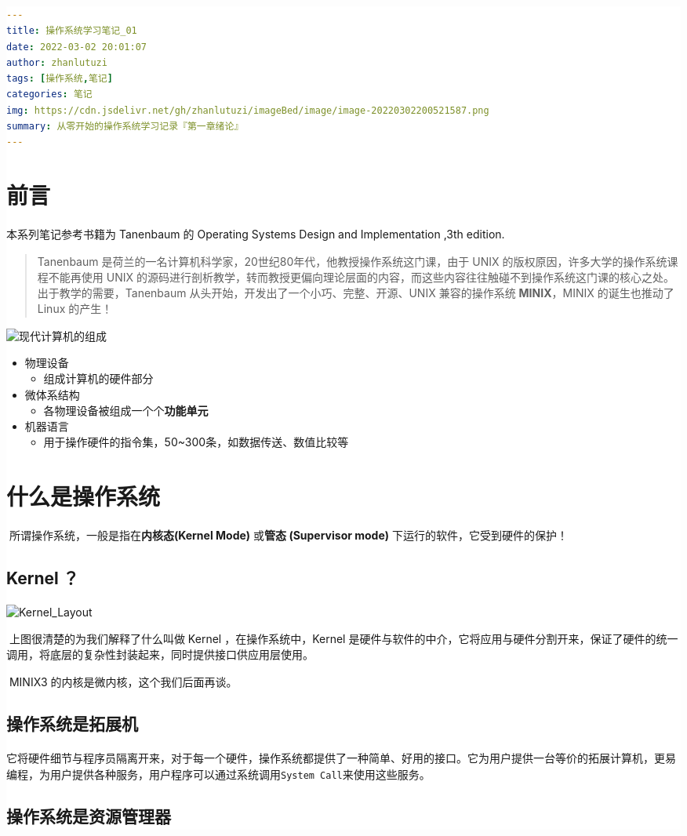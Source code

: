 ```yaml
---
title: 操作系统学习笔记_01
date: 2022-03-02 20:01:07
author: zhanlutuzi
tags: [操作系统,笔记]
categories: 笔记
img: https://cdn.jsdelivr.net/gh/zhanlutuzi/imageBed/image/image-20220302200521587.png
summary: 从零开始的操作系统学习记录『第一章绪论』
---
```




# 前言

本系列笔记参考书籍为 Tanenbaum 的 Operating Systems Design and Implementation ,3th edition.

>Tanenbaum 是荷兰的一名计算机科学家，20世纪80年代，他教授操作系统这门课，由于 UNIX 的版权原因，许多大学的操作系统课程不能再使用 UNIX 的源码进行剖析教学，转而教授更偏向理论层面的内容，而这些内容往往触碰不到操作系统这门课的核心之处。出于教学的需要，Tanenbaum 从头开始，开发出了一个小巧、完整、开源、UNIX 兼容的操作系统 **MINIX**，MINIX 的诞生也推动了 Linux 的产生！

![现代计算机的组成](https://cdn.jsdelivr.net/gh/zhanlutuzi/imageBed/image/image-20220302202457342.png)

- 物理设备
  - 组成计算机的硬件部分
- 微体系结构
  - 各物理设备被组成一个个**功能单元**
- 机器语言
  - 用于操作硬件的指令集，50~300条，如数据传送、数值比较等

# 什么是操作系统

​		所谓操作系统，一般是指在**内核态(Kernel Mode)** 或**管态 (Supervisor mode)** 下运行的软件，它受到硬件的保护！

## Kernel ？

![Kernel_Layout](https://cdn.jsdelivr.net/gh/zhanlutuzi/imageBed/image/Kernel_Layout.svg)

​		上图很清楚的为我们解释了什么叫做 Kernel ，在操作系统中，Kernel 是硬件与软件的中介，它将应用与硬件分割开来，保证了硬件的统一调用，将底层的复杂性封装起来，同时提供接口供应用层使用。

​		MINIX3 的内核是微内核，这个我们后面再谈。

## 操作系统是拓展机

​		它将硬件细节与程序员隔离开来，对于每一个硬件，操作系统都提供了一种简单、好用的接口。它为用户提供一台等价的拓展计算机，更易编程，为用户提供各种服务，用户程序可以通过系统调用`System Call`来使用这些服务。

## 操作系统是资源管理器
